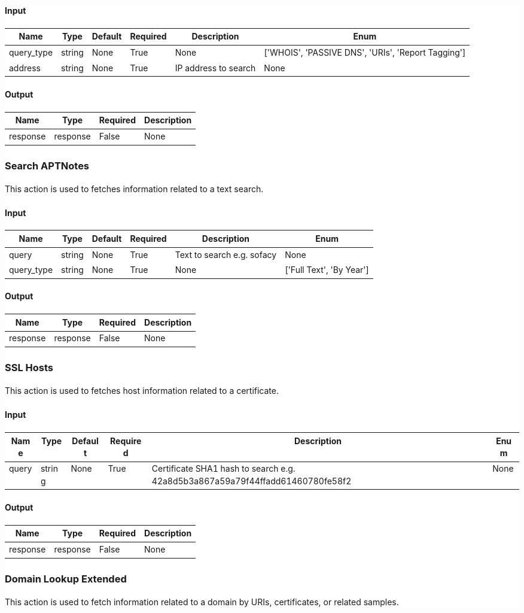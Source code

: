 #### Input

|Name|Type|Default|Required|Description|Enum|
|----|----|-------|--------|-----------|----|
|query_type|string|None|True|None|['WHOIS', 'PASSIVE DNS', 'URIs', 'Report Tagging']|
|address|string|None|True|IP address to search|None|

#### Output

|Name|Type|Required|Description|
|----|----|--------|-----------|
|response|response|False|None|

### Search APTNotes

This action is used to fetches information related to a text search.

#### Input

|Name|Type|Default|Required|Description|Enum|
|----|----|-------|--------|-----------|----|
|query|string|None|True|Text to search e.g. sofacy|None|
|query_type|string|None|True|None|['Full Text', 'By Year']|

#### Output

|Name|Type|Required|Description|
|----|----|--------|-----------|
|response|response|False|None|

### SSL Hosts

This action is used to fetches host information related to a certificate.

#### Input

|Name|Type|Default|Required|Description|Enum|
|----|----|-------|--------|-----------|----|
|query|string|None|True|Certificate SHA1 hash to search e.g. 42a8d5b3a867a59a79f44ffadd61460780fe58f2|None|

#### Output

|Name|Type|Required|Description|
|----|----|--------|-----------|
|response|response|False|None|

### Domain Lookup Extended

This action is used to fetch information related to a domain by URIs, certificates, or related samples.
